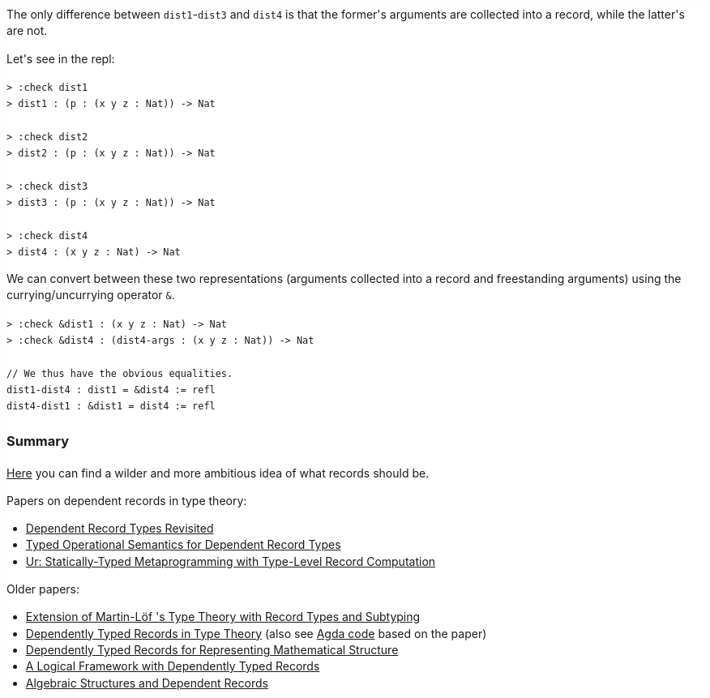 The only difference between `dist1`-`dist3` and `dist4` is that the former's arguments are collected into a record, while the latter's are not.

Let's see in the repl:

```
> :check dist1
> dist1 : (p : (x y z : Nat)) -> Nat

> :check dist2
> dist2 : (p : (x y z : Nat)) -> Nat

> :check dist3
> dist3 : (p : (x y z : Nat)) -> Nat

> :check dist4
> dist4 : (x y z : Nat) -> Nat
```

We can convert between these two representations (arguments collected into a record and freestanding arguments) using the currying/uncurrying operator `&`.

```
> :check &dist1 : (x y z : Nat) -> Nat
> :check &dist4 : (dist4-args : (x y z : Nat)) -> Nat

// We thus have the obvious equalities.
dist1-dist4 : dist1 = &dist4 := refl
dist4-dist1 : &dist1 = dist4 := refl
```

### Summary

[Here](Records/TurboRecords.ttw) you can find a wilder and more ambitious idea of what records should be.

Papers on dependent records in type theory:
- [Dependent Record Types Revisited](http://www.cs.rhul.ac.uk/home/zhaohui/DRT11.pdf)
- [Typed Operational Semantics for Dependent Record Types](http://www.cs.rhul.ac.uk/home/zhaohui/TYPES09final11-01-01.pdf)
- [Ur: Statically-Typed Metaprogramming with Type-Level Record Computation](http://adam.chlipala.net/papers/UrPLDI10/UrPLDI10.pdf)

Older papers:
- [Extension of Martin-Löf 's Type Theory with Record Types and Subtyping](https://citeseerx.ist.psu.edu/viewdoc/download?doi=10.1.1.49.5862&rep=rep1&type=pdf)
- [Dependently Typed Records in Type Theory](https://sci-hub.se/10.1007/s001650200018) (also see [Agda code](https://agda.github.io/agda-stdlib/Data.Record.html) based on the paper)
- [Dependently Typed Records for Representing Mathematical Structure](https://sci-hub.se/10.1007/3-540-44659-1_29)
- [A Logical Framework with Dependently Typed Records](https://www.researchgate.net/publication/226374245_A_Logical_Framework_with_Dependently_Typed_Records)
- [Algebraic Structures and Dependent Records](https://www.researchgate.net/publication/242555886_Dependent_record_types_and_algebraic_structures_in_type_theory)
